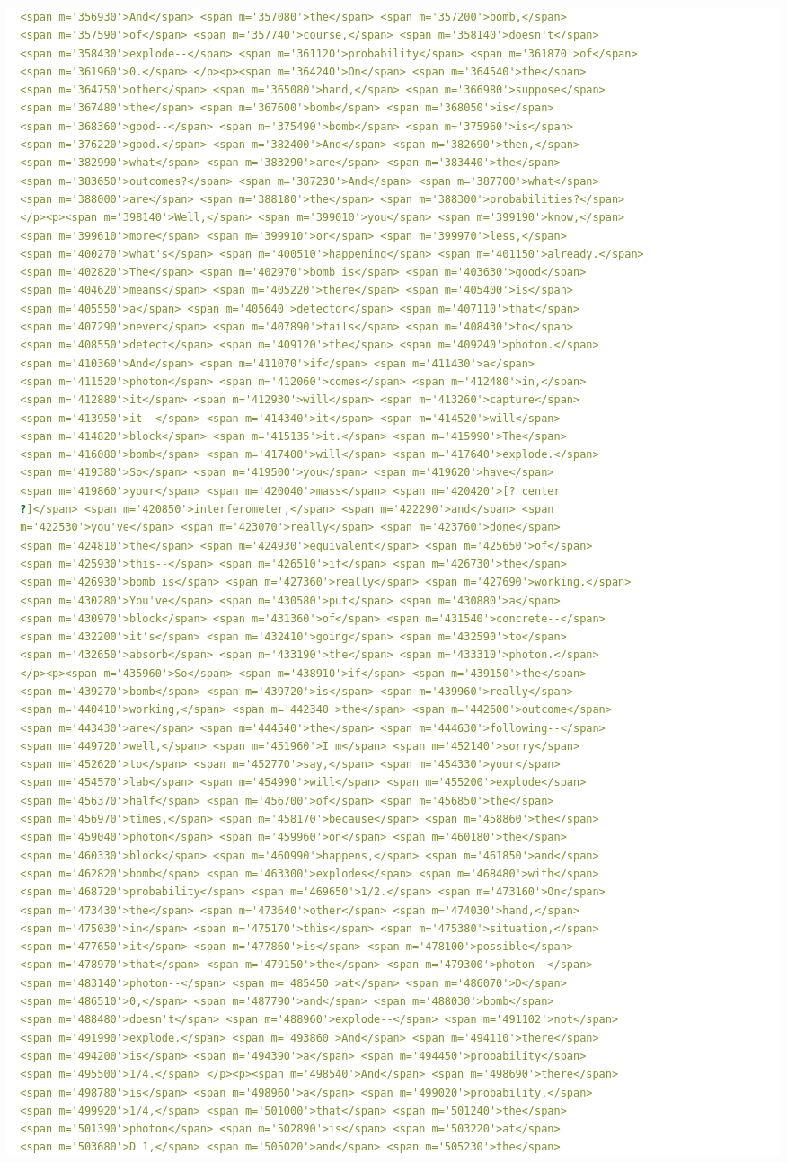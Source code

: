 ```yaml
  <span m='356930'>And</span> <span m='357080'>the</span> <span m='357200'>bomb,</span>
  <span m='357590'>of</span> <span m='357740'>course,</span> <span m='358140'>doesn't</span>
  <span m='358430'>explode--</span> <span m='361120'>probability</span> <span m='361870'>of</span>
  <span m='361960'>0.</span> </p><p><span m='364240'>On</span> <span m='364540'>the</span>
  <span m='364750'>other</span> <span m='365080'>hand,</span> <span m='366980'>suppose</span>
  <span m='367480'>the</span> <span m='367600'>bomb</span> <span m='368050'>is</span>
  <span m='368360'>good--</span> <span m='375490'>bomb</span> <span m='375960'>is</span>
  <span m='376220'>good.</span> <span m='382400'>And</span> <span m='382690'>then,</span>
  <span m='382990'>what</span> <span m='383290'>are</span> <span m='383440'>the</span>
  <span m='383650'>outcomes?</span> <span m='387230'>And</span> <span m='387700'>what</span>
  <span m='388000'>are</span> <span m='388180'>the</span> <span m='388300'>probabilities?</span>
  </p><p><span m='398140'>Well,</span> <span m='399010'>you</span> <span m='399190'>know,</span>
  <span m='399610'>more</span> <span m='399910'>or</span> <span m='399970'>less,</span>
  <span m='400270'>what's</span> <span m='400510'>happening</span> <span m='401150'>already.</span>
  <span m='402820'>The</span> <span m='402970'>bomb is</span> <span m='403630'>good</span>
  <span m='404620'>means</span> <span m='405220'>there</span> <span m='405400'>is</span>
  <span m='405550'>a</span> <span m='405640'>detector</span> <span m='407110'>that</span>
  <span m='407290'>never</span> <span m='407890'>fails</span> <span m='408430'>to</span>
  <span m='408550'>detect</span> <span m='409120'>the</span> <span m='409240'>photon.</span>
  <span m='410360'>And</span> <span m='411070'>if</span> <span m='411430'>a</span>
  <span m='411520'>photon</span> <span m='412060'>comes</span> <span m='412480'>in,</span>
  <span m='412880'>it</span> <span m='412930'>will</span> <span m='413260'>capture</span>
  <span m='413950'>it--</span> <span m='414340'>it</span> <span m='414520'>will</span>
  <span m='414820'>block</span> <span m='415135'>it.</span> <span m='415990'>The</span>
  <span m='416080'>bomb</span> <span m='417400'>will</span> <span m='417640'>explode.</span>
  <span m='419380'>So</span> <span m='419500'>you</span> <span m='419620'>have</span>
  <span m='419860'>your</span> <span m='420040'>mass</span> <span m='420420'>[? center
  ?]</span> <span m='420850'>interferometer,</span> <span m='422290'>and</span> <span
  m='422530'>you've</span> <span m='423070'>really</span> <span m='423760'>done</span>
  <span m='424810'>the</span> <span m='424930'>equivalent</span> <span m='425650'>of</span>
  <span m='425930'>this--</span> <span m='426510'>if</span> <span m='426730'>the</span>
  <span m='426930'>bomb is</span> <span m='427360'>really</span> <span m='427690'>working.</span>
  <span m='430280'>You've</span> <span m='430580'>put</span> <span m='430880'>a</span>
  <span m='430970'>block</span> <span m='431360'>of</span> <span m='431540'>concrete--</span>
  <span m='432200'>it's</span> <span m='432410'>going</span> <span m='432590'>to</span>
  <span m='432650'>absorb</span> <span m='433190'>the</span> <span m='433310'>photon.</span>
  </p><p><span m='435960'>So</span> <span m='438910'>if</span> <span m='439150'>the</span>
  <span m='439270'>bomb</span> <span m='439720'>is</span> <span m='439960'>really</span>
  <span m='440410'>working,</span> <span m='442340'>the</span> <span m='442600'>outcome</span>
  <span m='443430'>are</span> <span m='444540'>the</span> <span m='444630'>following--</span>
  <span m='449720'>well,</span> <span m='451960'>I'm</span> <span m='452140'>sorry</span>
  <span m='452620'>to</span> <span m='452770'>say,</span> <span m='454330'>your</span>
  <span m='454570'>lab</span> <span m='454990'>will</span> <span m='455200'>explode</span>
  <span m='456370'>half</span> <span m='456700'>of</span> <span m='456850'>the</span>
  <span m='456970'>times,</span> <span m='458170'>because</span> <span m='458860'>the</span>
  <span m='459040'>photon</span> <span m='459960'>on</span> <span m='460180'>the</span>
  <span m='460330'>block</span> <span m='460990'>happens,</span> <span m='461850'>and</span>
  <span m='462820'>bomb</span> <span m='463300'>explodes</span> <span m='468480'>with</span>
  <span m='468720'>probability</span> <span m='469650'>1/2.</span> <span m='473160'>On</span>
  <span m='473430'>the</span> <span m='473640'>other</span> <span m='474030'>hand,</span>
  <span m='475030'>in</span> <span m='475170'>this</span> <span m='475380'>situation,</span>
  <span m='477650'>it</span> <span m='477860'>is</span> <span m='478100'>possible</span>
  <span m='478970'>that</span> <span m='479150'>the</span> <span m='479300'>photon--</span>
  <span m='483140'>photon--</span> <span m='485450'>at</span> <span m='486070'>D</span>
  <span m='486510'>0,</span> <span m='487790'>and</span> <span m='488030'>bomb</span>
  <span m='488480'>doesn't</span> <span m='488960'>explode--</span> <span m='491102'>not</span>
  <span m='491990'>explode.</span> <span m='493860'>And</span> <span m='494110'>there</span>
  <span m='494200'>is</span> <span m='494390'>a</span> <span m='494450'>probability</span>
  <span m='495500'>1/4.</span> </p><p><span m='498540'>And</span> <span m='498690'>there</span>
  <span m='498780'>is</span> <span m='498960'>a</span> <span m='499020'>probability,</span>
  <span m='499920'>1/4,</span> <span m='501000'>that</span> <span m='501240'>the</span>
  <span m='501390'>photon</span> <span m='502890'>is</span> <span m='503220'>at</span>
  <span m='503680'>D 1,</span> <span m='505020'>and</span> <span m='505230'>the</span>
```